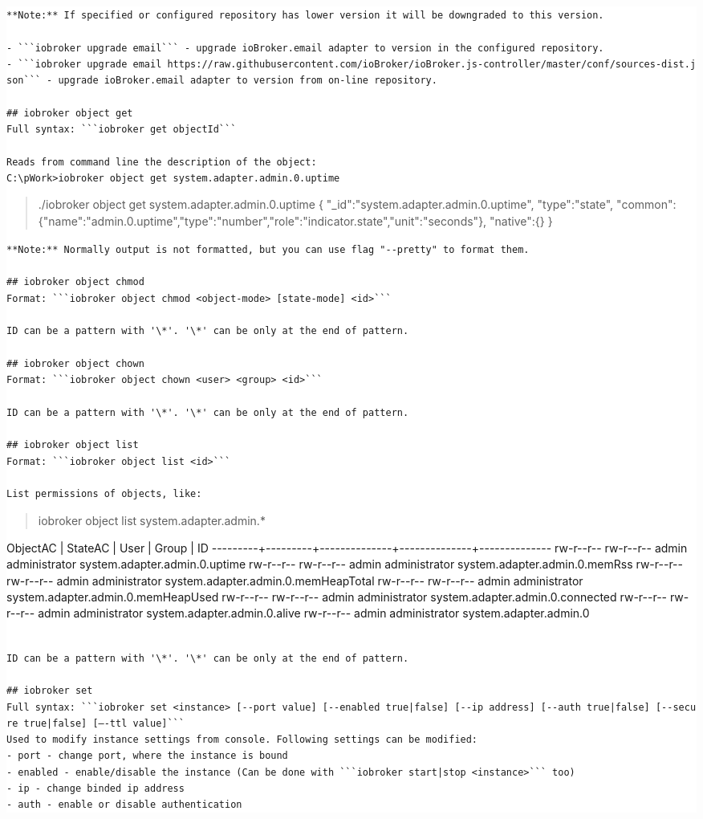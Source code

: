 ```
**Note:** If specified or configured repository has lower version it will be downgraded to this version.

- ```iobroker upgrade email``` - upgrade ioBroker.email adapter to version in the configured repository.
- ```iobroker upgrade email https://raw.githubusercontent.com/ioBroker/ioBroker.js-controller/master/conf/sources-dist.json``` - upgrade ioBroker.email adapter to version from on-line repository.

## iobroker object get
Full syntax: ```iobroker get objectId```

Reads from command line the description of the object:
C:\pWork>iobroker object get system.adapter.admin.0.uptime

```
>./iobroker object get system.adapter.admin.0.uptime
{
  "_id":"system.adapter.admin.0.uptime",
  "type":"state",
  "common":{"name":"admin.0.uptime","type":"number","role":"indicator.state","unit":"seconds"},
  "native":{}
}
```
**Note:** Normally output is not formatted, but you can use flag "--pretty" to format them.

## iobroker object chmod
Format: ```iobroker object chmod <object-mode> [state-mode] <id>```

ID can be a pattern with '\*'. '\*' can be only at the end of pattern.

## iobroker object chown
Format: ```iobroker object chown <user> <group> <id>```

ID can be a pattern with '\*'. '\*' can be only at the end of pattern.

## iobroker object list
Format: ```iobroker object list <id>```

List permissions of objects, like:

```
>iobroker object list system.adapter.admin.*

ObjectAC | StateAC |     User     |     Group    | ID
---------+---------+--------------+--------------+--------------
rw-r--r-- rw-r--r--          admin  administrator system.adapter.admin.0.uptime
rw-r--r-- rw-r--r--          admin  administrator system.adapter.admin.0.memRss
rw-r--r-- rw-r--r--          admin  administrator system.adapter.admin.0.memHeapTotal
rw-r--r-- rw-r--r--          admin  administrator system.adapter.admin.0.memHeapUsed
rw-r--r-- rw-r--r--          admin  administrator system.adapter.admin.0.connected
rw-r--r-- rw-r--r--          admin  administrator system.adapter.admin.0.alive
rw-r--r--                    admin  administrator system.adapter.admin.0
```

ID can be a pattern with '\*'. '\*' can be only at the end of pattern.

## iobroker set
Full syntax: ```iobroker set <instance> [--port value] [--enabled true|false] [--ip address] [--auth true|false] [--secure true|false] [—-ttl value]```
Used to modify instance settings from console. Following settings can be modified:
- port - change port, where the instance is bound
- enabled - enable/disable the instance (Can be done with ```iobroker start|stop <instance>``` too)
- ip - change binded ip address
- auth - enable or disable authentication
```